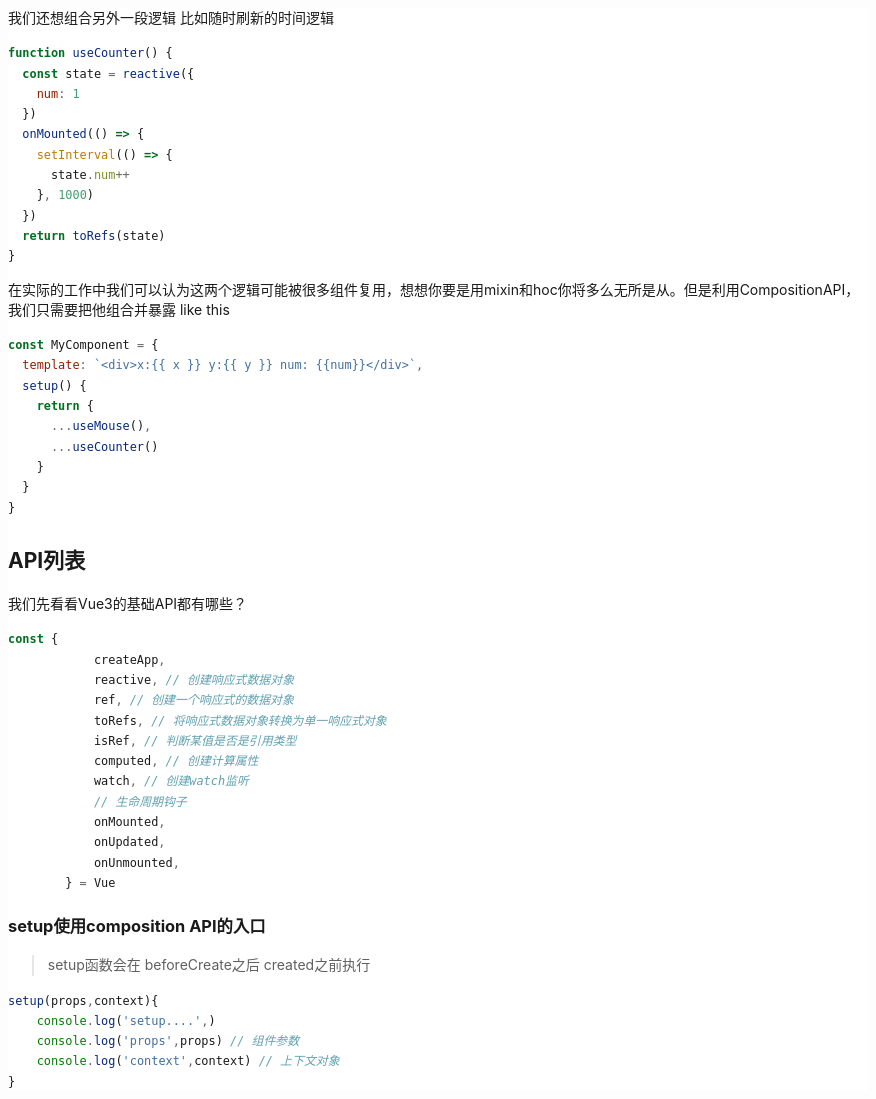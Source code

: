 我们还想组合另外一段逻辑 比如随时刷新的时间逻辑
```js
function useCounter() {
  const state = reactive({
    num: 1
  })
  onMounted(() => {
    setInterval(() => {
      state.num++
    }, 1000)
  })
  return toRefs(state)
}
```

在实际的工作中我们可以认为这两个逻辑可能被很多组件复用，想想你要是用mixin和hoc你将多么无所是从。但是利用CompositionAPI，我们只需要把他组合并暴露 like this
```js
const MyComponent = {
  template: `<div>x:{{ x }} y:{{ y }} num: {{num}}</div>`,
  setup() {
    return {
      ...useMouse(),
      ...useCounter()
    }
  }
}
```



## API列表
我们先看看Vue3的基础API都有哪些？
```js
const {
            createApp,
            reactive, // 创建响应式数据对象
            ref, // 创建一个响应式的数据对象
            toRefs, // 将响应式数据对象转换为单一响应式对象
            isRef, // 判断某值是否是引用类型
            computed, // 创建计算属性
            watch, // 创建watch监听
            // 生命周期钩子
            onMounted,
            onUpdated,
            onUnmounted,
        } = Vue
```
### setup使用composition API的入口
> setup函数会在 beforeCreate之后 created之前执行
```js
setup(props,context){
    console.log('setup....',)
    console.log('props',props) // 组件参数
    console.log('context',context) // 上下文对象
} 

```
